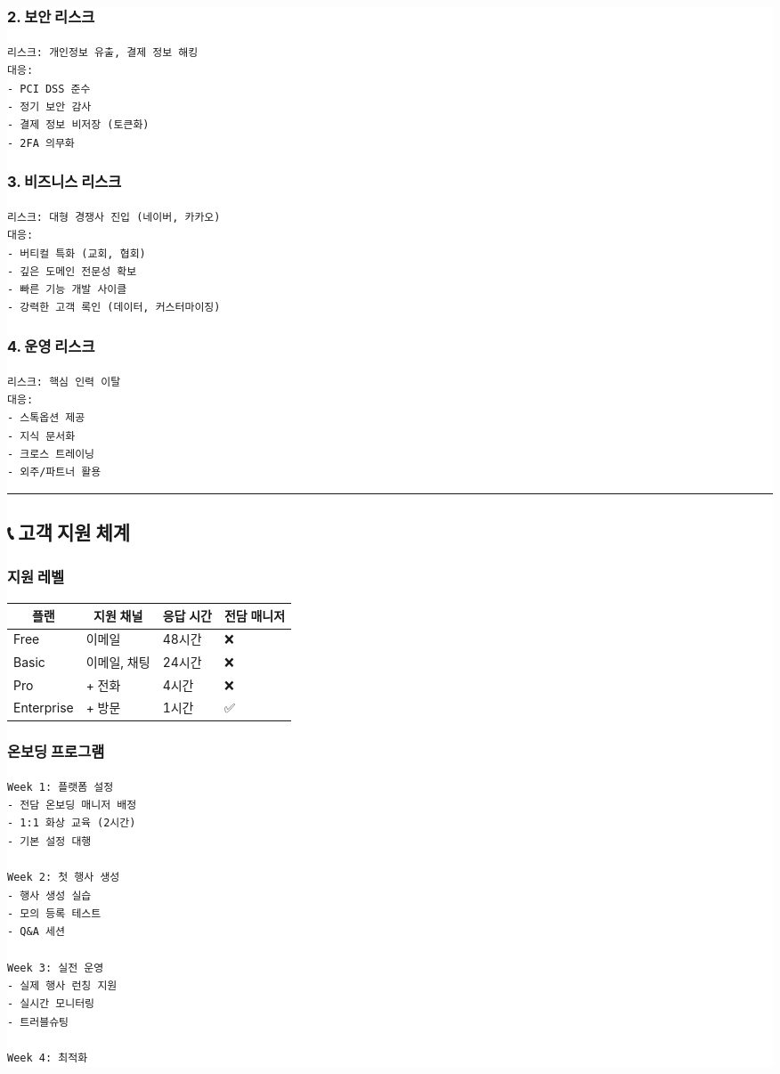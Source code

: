 ### 2. 보안 리스크
```
리스크: 개인정보 유출, 결제 정보 해킹
대응:
- PCI DSS 준수
- 정기 보안 감사
- 결제 정보 비저장 (토큰화)
- 2FA 의무화
```

### 3. 비즈니스 리스크
```
리스크: 대형 경쟁사 진입 (네이버, 카카오)
대응:
- 버티컬 특화 (교회, 협회)
- 깊은 도메인 전문성 확보
- 빠른 기능 개발 사이클
- 강력한 고객 록인 (데이터, 커스터마이징)
```

### 4. 운영 리스크
```
리스크: 핵심 인력 이탈
대응:
- 스톡옵션 제공
- 지식 문서화
- 크로스 트레이닝
- 외주/파트너 활용
```

---

## 📞 고객 지원 체계

### 지원 레벨

| 플랜 | 지원 채널 | 응답 시간 | 전담 매니저 |
|------|-----------|-----------|-------------|
| Free | 이메일 | 48시간 | ❌ |
| Basic | 이메일, 채팅 | 24시간 | ❌ |
| Pro | + 전화 | 4시간 | ❌ |
| Enterprise | + 방문 | 1시간 | ✅ |

### 온보딩 프로그램
```
Week 1: 플랫폼 설정
- 전담 온보딩 매니저 배정
- 1:1 화상 교육 (2시간)
- 기본 설정 대행

Week 2: 첫 행사 생성
- 행사 생성 실습
- 모의 등록 테스트
- Q&A 세션

Week 3: 실전 운영
- 실제 행사 런칭 지원
- 실시간 모니터링
- 트러블슈팅

Week 4: 최적화
```